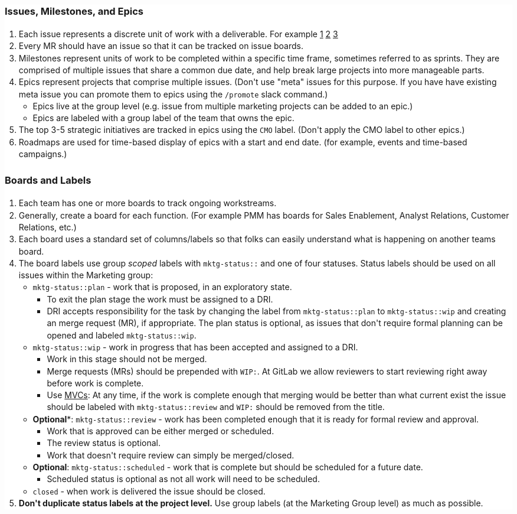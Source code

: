 
### Issues, Milestones, and Epics
1. Each issue represents a discrete unit of work with a deliverable. For example [1](https://gitlab.com/gitlab-com/marketing/product-marketing/issues/10) [2](https://gitlab.com/gitlab-com/marketing/online-growth/issues/8) [3](https://gitlab.com/gitlab-com/marketing/general/issues/2574)
1. Every MR should have an issue so that it can be tracked on issue boards.
1. Milestones represent units of work to be completed within a specific time frame, sometimes referred to as sprints. They are comprised of multiple issues that share a common due date, and help break large projects into more manageable parts.
1. Epics represent projects that comprise multiple issues. (Don't use "meta" issues for this purpose. If you have have existing meta issue you can promote them to epics using the `/promote` slack command.)
     - Epics live at the group level (e.g. issue from multiple marketing projects can be added to an epic.)
     - Epics are labeled with a group label of the team that owns the epic.
1. The top 3-5 strategic initiatives are tracked in epics using the `CMO` label. (Don't apply the CMO label to other epics.)
1. Roadmaps are used for time-based display of epics with a start and end date. (for example, events and time-based campaigns.)

### Boards and Labels
1. Each team has one or more boards to track ongoing workstreams.
1. Generally, create a board for each function. (For example PMM has boards for Sales Enablement, Analyst Relations, Customer Relations, etc.)
1. Each board uses a standard set of columns/labels so that folks can easily understand what is happening on another teams board.
1. The board labels use group *scoped* labels with `mktg-status::` and one of four statuses. Status labels should be used on all issues within the Marketing group:
     - `mktg-status::plan` - work that is proposed, in an exploratory state.
          - To exit the plan stage the work must be assigned to a DRI.
          - DRI accepts responsibility for the task by changing the label from `mktg-status::plan` to `mktg-status::wip` and creating an merge request (MR), if appropriate. The plan status is optional, as issues that don't require formal planning can be opened and labeled `mktg-status::wip`.
     - `mktg-status::wip` - work in progress that has been accepted and assigned to a DRI.
          - Work in this stage should not be merged.
          - Merge requests (MRs) should be prepended with `WIP:`. At GitLab we allow reviewers to start reviewing right away before work is complete.
          - Use [MVCs](/handbook/values/#iteration): At any time, if the work is complete enough that merging would be better than what current exist the issue should be labeled with `mktg-status::review` and `WIP:` should be removed from the title.
     - **Optional***: `mktg-status::review` - work has been completed enough that it is ready for formal review and approval.
          - Work that is approved can be either merged or scheduled.
          - The review status is optional.
          - Work that doesn't require review can simply be merged/closed.
     - **Optional**: `mktg-status::scheduled` - work that is complete but should be scheduled for a future date.
          - Scheduled status is optional as not all work will need to be scheduled.
     - `closed` - when work is delivered the issue should be closed.
1. **Don't duplicate status labels at the project level.** Use group labels (at the Marketing Group level) as much as possible.
